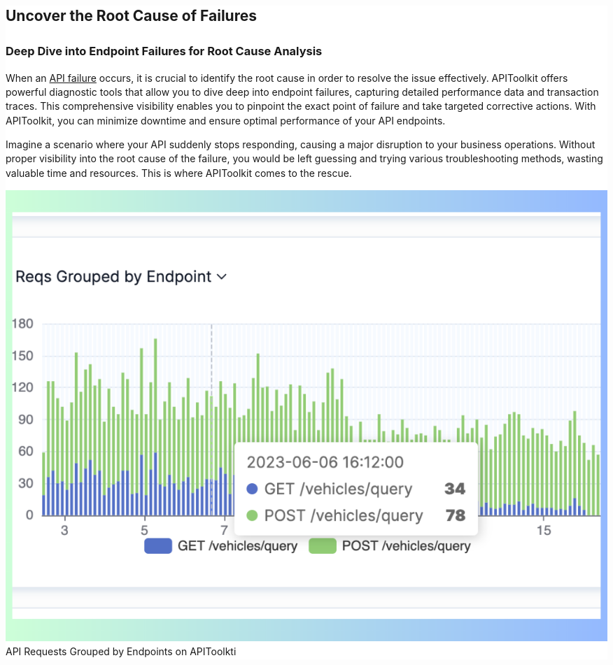 ## Uncover the Root Cause of Failures

### Deep Dive into Endpoint Failures for Root Cause Analysis

When an [API failure](https://apitoolkit.io/blog/api-downtime/) occurs, it is crucial to identify the root cause in order to resolve the issue effectively. APIToolkit offers powerful diagnostic tools that allow you to dive deep into endpoint failures, capturing detailed performance data and transaction traces. This comprehensive visibility enables you to pinpoint the exact point of failure and take targeted corrective actions. With APIToolkit, you can minimize downtime and ensure optimal performance of your API endpoints.

Imagine a scenario where your API suddenly stops responding, causing a major disruption to your business operations. Without proper visibility into the root cause of the failure, you would be left guessing and trying various troubleshooting methods, wasting valuable time and resources. This is where APIToolkit comes to the rescue.

![API requests](./api-requests.png)
API Requests Grouped by Endpoints on APIToolkti
